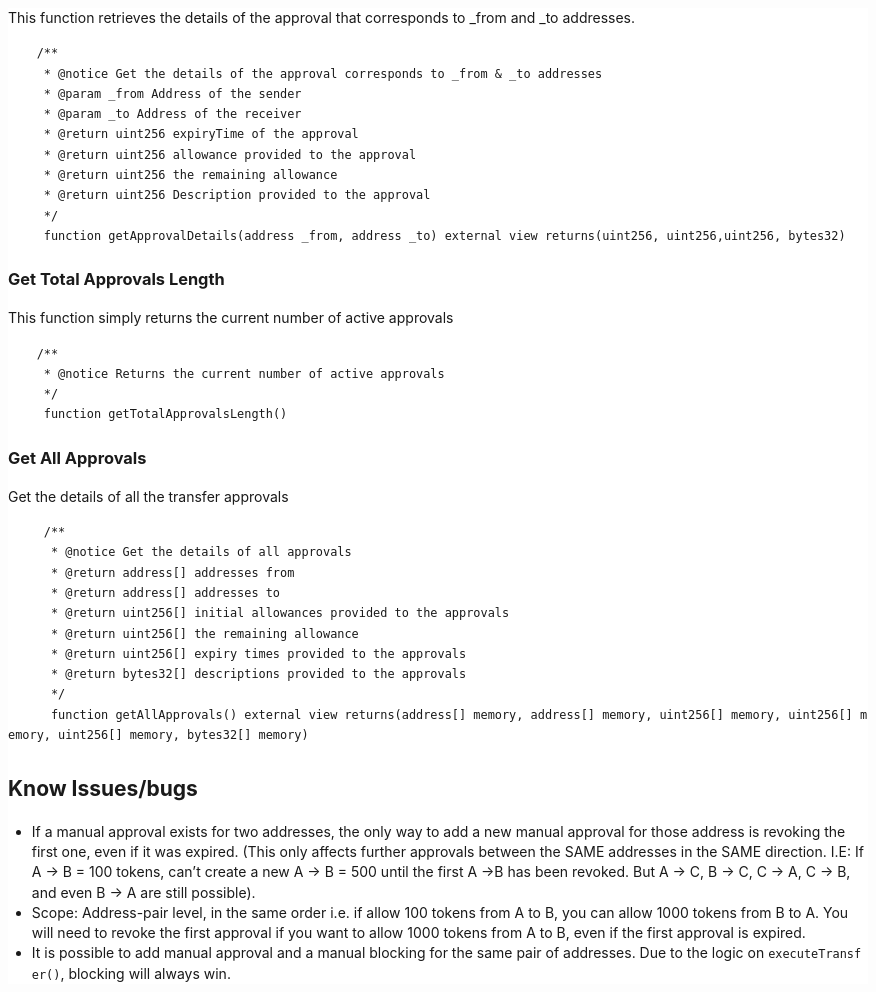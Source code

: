 This function retrieves the details of the approval that corresponds to \_from and \_to addresses.

```text
    /**
     * @notice Get the details of the approval corresponds to _from & _to addresses
     * @param _from Address of the sender
     * @param _to Address of the receiver
     * @return uint256 expiryTime of the approval
     * @return uint256 allowance provided to the approval
     * @return uint256 the remaining allowance
     * @return uint256 Description provided to the approval
     */
     function getApprovalDetails(address _from, address _to) external view returns(uint256, uint256,uint256, bytes32)
```

### Get Total Approvals Length

This function simply returns the current number of active approvals

```text
    /**
     * @notice Returns the current number of active approvals
     */
     function getTotalApprovalsLength()
```

### Get All Approvals

Get the details of all the transfer approvals

```text
     /**
      * @notice Get the details of all approvals
      * @return address[] addresses from
      * @return address[] addresses to
      * @return uint256[] initial allowances provided to the approvals
      * @return uint256[] the remaining allowance
      * @return uint256[] expiry times provided to the approvals
      * @return bytes32[] descriptions provided to the approvals
      */
      function getAllApprovals() external view returns(address[] memory, address[] memory, uint256[] memory, uint256[] memory, uint256[] memory, bytes32[] memory)
```

## Know Issues/bugs

* If a manual approval exists for two addresses, the only way to add a new manual approval for those address is revoking the first one, even if it was expired. \(This only affects further approvals between the SAME addresses in the SAME direction. I.E: If A → B = 100 tokens, can’t create a new A → B = 500 until the first A →B has been revoked. But A → C, B → C, C → A, C → B, and even B → A are still possible\). 
* Scope: Address-pair level, in the same order i.e. if allow 100 tokens from A to B, you can allow 1000 tokens from B to A. You will need to revoke the first approval if you want to allow 1000 tokens from A to B, even if the first approval is expired.
* It is possible to add manual approval and a manual blocking for the same pair of addresses. Due to the logic on `executeTransfer()`, blocking will always win.

